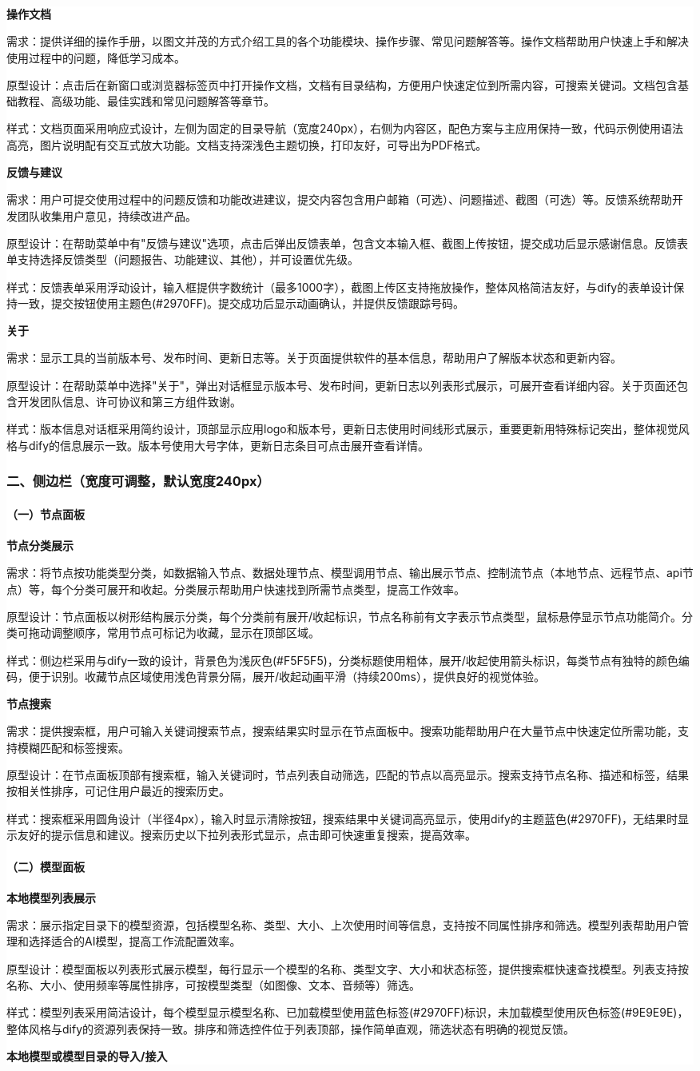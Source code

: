 **操作文档**

需求：提供详细的操作手册，以图文并茂的方式介绍工具的各个功能模块、操作步骤、常见问题解答等。操作文档帮助用户快速上手和解决使用过程中的问题，降低学习成本。

原型设计：点击后在新窗口或浏览器标签页中打开操作文档，文档有目录结构，方便用户快速定位到所需内容，可搜索关键词。文档包含基础教程、高级功能、最佳实践和常见问题解答等章节。

样式：文档页面采用响应式设计，左侧为固定的目录导航（宽度240px），右侧为内容区，配色方案与主应用保持一致，代码示例使用语法高亮，图片说明配有交互式放大功能。文档支持深浅色主题切换，打印友好，可导出为PDF格式。

**反馈与建议**

需求：用户可提交使用过程中的问题反馈和功能改进建议，提交内容包含用户邮箱（可选）、问题描述、截图（可选）等。反馈系统帮助开发团队收集用户意见，持续改进产品。

原型设计：在帮助菜单中有"反馈与建议"选项，点击后弹出反馈表单，包含文本输入框、截图上传按钮，提交成功后显示感谢信息。反馈表单支持选择反馈类型（问题报告、功能建议、其他），并可设置优先级。

样式：反馈表单采用浮动设计，输入框提供字数统计（最多1000字），截图上传区支持拖放操作，整体风格简洁友好，与dify的表单设计保持一致，提交按钮使用主题色(#2970FF)。提交成功后显示动画确认，并提供反馈跟踪号码。

**关于**

需求：显示工具的当前版本号、发布时间、更新日志等。关于页面提供软件的基本信息，帮助用户了解版本状态和更新内容。

原型设计：在帮助菜单中选择"关于"，弹出对话框显示版本号、发布时间，更新日志以列表形式展示，可展开查看详细内容。关于页面还包含开发团队信息、许可协议和第三方组件致谢。

样式：版本信息对话框采用简约设计，顶部显示应用logo和版本号，更新日志使用时间线形式展示，重要更新用特殊标记突出，整体视觉风格与dify的信息展示一致。版本号使用大号字体，更新日志条目可点击展开查看详情。

###  二、侧边栏（宽度可调整，默认宽度240px）

####  （一）节点面板

**节点分类展示**

需求：将节点按功能类型分类，如数据输入节点、数据处理节点、模型调用节点、输出展示节点、控制流节点（本地节点、远程节点、api节点）等，每个分类可展开和收起。分类展示帮助用户快速找到所需节点类型，提高工作效率。

原型设计：节点面板以树形结构展示分类，每个分类前有展开/收起标识，节点名称前有文字表示节点类型，鼠标悬停显示节点功能简介。分类可拖动调整顺序，常用节点可标记为收藏，显示在顶部区域。

样式：侧边栏采用与dify一致的设计，背景色为浅灰色(#F5F5F5)，分类标题使用粗体，展开/收起使用箭头标识，每类节点有独特的颜色编码，便于识别。收藏节点区域使用浅色背景分隔，展开/收起动画平滑（持续200ms），提供良好的视觉体验。

**节点搜索**

需求：提供搜索框，用户可输入关键词搜索节点，搜索结果实时显示在节点面板中。搜索功能帮助用户在大量节点中快速定位所需功能，支持模糊匹配和标签搜索。

原型设计：在节点面板顶部有搜索框，输入关键词时，节点列表自动筛选，匹配的节点以高亮显示。搜索支持节点名称、描述和标签，结果按相关性排序，可记住用户最近的搜索历史。

样式：搜索框采用圆角设计（半径4px），输入时显示清除按钮，搜索结果中关键词高亮显示，使用dify的主题蓝色(#2970FF)，无结果时显示友好的提示信息和建议。搜索历史以下拉列表形式显示，点击即可快速重复搜索，提高效率。

####  （二）模型面板

**本地模型列表展示**

需求：展示指定目录下的模型资源，包括模型名称、类型、大小、上次使用时间等信息，支持按不同属性排序和筛选。模型列表帮助用户管理和选择适合的AI模型，提高工作流配置效率。

原型设计：模型面板以列表形式展示模型，每行显示一个模型的名称、类型文字、大小和状态标签，提供搜索框快速查找模型。列表支持按名称、大小、使用频率等属性排序，可按模型类型（如图像、文本、音频等）筛选。

样式：模型列表采用简洁设计，每个模型显示模型名称、已加载模型使用蓝色标签(#2970FF)标识，未加载模型使用灰色标签(#9E9E9E)，整体风格与dify的资源列表保持一致。排序和筛选控件位于列表顶部，操作简单直观，筛选状态有明确的视觉反馈。

**本地模型或模型目录的导入/接入**
